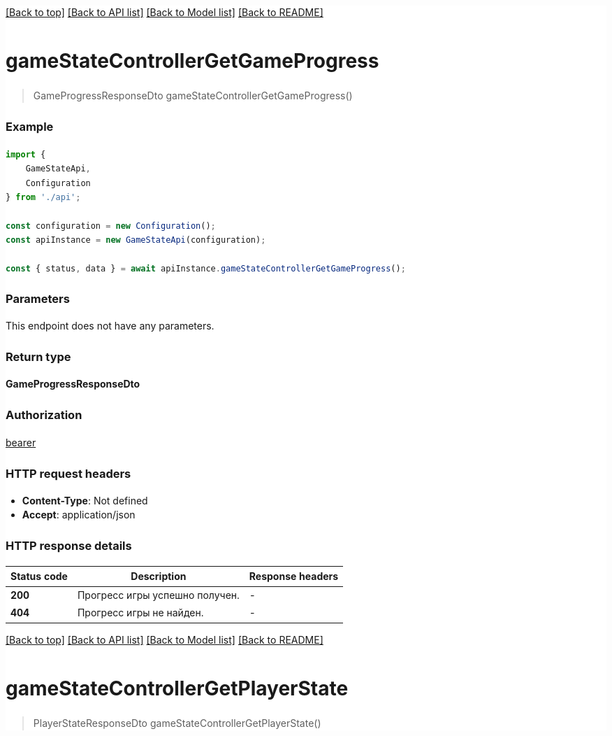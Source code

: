 [[Back to top]](#) [[Back to API list]](../README.md#documentation-for-api-endpoints) [[Back to Model list]](../README.md#documentation-for-models) [[Back to README]](../README.md)

# **gameStateControllerGetGameProgress**
> GameProgressResponseDto gameStateControllerGetGameProgress()


### Example

```typescript
import {
    GameStateApi,
    Configuration
} from './api';

const configuration = new Configuration();
const apiInstance = new GameStateApi(configuration);

const { status, data } = await apiInstance.gameStateControllerGetGameProgress();
```

### Parameters
This endpoint does not have any parameters.


### Return type

**GameProgressResponseDto**

### Authorization

[bearer](../README.md#bearer)

### HTTP request headers

 - **Content-Type**: Not defined
 - **Accept**: application/json


### HTTP response details
| Status code | Description | Response headers |
|-------------|-------------|------------------|
|**200** | Прогресс игры успешно получен. |  -  |
|**404** | Прогресс игры не найден. |  -  |

[[Back to top]](#) [[Back to API list]](../README.md#documentation-for-api-endpoints) [[Back to Model list]](../README.md#documentation-for-models) [[Back to README]](../README.md)

# **gameStateControllerGetPlayerState**
> PlayerStateResponseDto gameStateControllerGetPlayerState()
